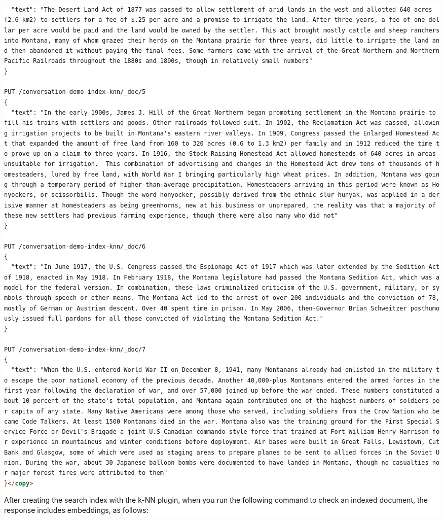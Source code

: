 ```html
  "text": "The Desert Land Act of 1877 was passed to allow settlement of arid lands in the west and allotted 640 acres (2.6 km2) to settlers for a fee of $.25 per acre and a promise to irrigate the land. After three years, a fee of one dollar per acre would be paid and the land would be owned by the settler. This act brought mostly cattle and sheep ranchers into Montana, many of whom grazed their herds on the Montana prairie for three years, did little to irrigate the land and then abandoned it without paying the final fees. Some farmers came with the arrival of the Great Northern and Northern Pacific Railroads throughout the 1880s and 1890s, though in relatively small numbers"
}
 
PUT /conversation-demo-index-knn/_doc/5
{
  "text": "In the early 1900s, James J. Hill of the Great Northern began promoting settlement in the Montana prairie to fill his trains with settlers and goods. Other railroads followed suit. In 1902, the Reclamation Act was passed, allowing irrigation projects to be built in Montana's eastern river valleys. In 1909, Congress passed the Enlarged Homestead Act that expanded the amount of free land from 160 to 320 acres (0.6 to 1.3 km2) per family and in 1912 reduced the time to prove up on a claim to three years. In 1916, the Stock-Raising Homestead Act allowed homesteads of 640 acres in areas unsuitable for irrigation.  This combination of advertising and changes in the Homestead Act drew tens of thousands of homesteaders, lured by free land, with World War I bringing particularly high wheat prices. In addition, Montana was going through a temporary period of higher-than-average precipitation. Homesteaders arriving in this period were known as Honyockers, or scissorbills. Though the word honyocker, possibly derived from the ethnic slur hunyak, was applied in a derisive manner at homesteaders as being greenhorns, new at his business or unprepared, the reality was that a majority of these new settlers had previous farming experience, though there were also many who did not"
}
 
PUT /conversation-demo-index-knn/_doc/6
{
  "text": "In June 1917, the U.S. Congress passed the Espionage Act of 1917 which was later extended by the Sedition Act of 1918, enacted in May 1918. In February 1918, the Montana legislature had passed the Montana Sedition Act, which was a model for the federal version. In combination, these laws criminalized criticism of the U.S. government, military, or symbols through speech or other means. The Montana Act led to the arrest of over 200 individuals and the conviction of 78, mostly of German or Austrian descent. Over 40 spent time in prison. In May 2006, then-Governor Brian Schweitzer posthumously issued full pardons for all those convicted of violating the Montana Sedition Act."
}
 
PUT /conversation-demo-index-knn/_doc/7
{
  "text": "When the U.S. entered World War II on December 8, 1941, many Montanans already had enlisted in the military to escape the poor national economy of the previous decade. Another 40,000-plus Montanans entered the armed forces in the first year following the declaration of war, and over 57,000 joined up before the war ended. These numbers constituted about 10 percent of the state's total population, and Montana again contributed one of the highest numbers of soldiers per capita of any state. Many Native Americans were among those who served, including soldiers from the Crow Nation who became Code Talkers. At least 1500 Montanans died in the war. Montana also was the training ground for the First Special Service Force or Devil's Brigade a joint U.S-Canadian commando-style force that trained at Fort William Henry Harrison for experience in mountainous and winter conditions before deployment. Air bases were built in Great Falls, Lewistown, Cut Bank and Glasgow, some of which were used as staging areas to prepare planes to be sent to allied forces in the Soviet Union. During the war, about 30 Japanese balloon bombs were documented to have landed in Montana, though no casualties nor major forest fires were attributed to them"
}</copy>
```
After creating the search index with the k-NN plugin, when you run the following command to check an indexed document, the response includes embeddings, as follows:
